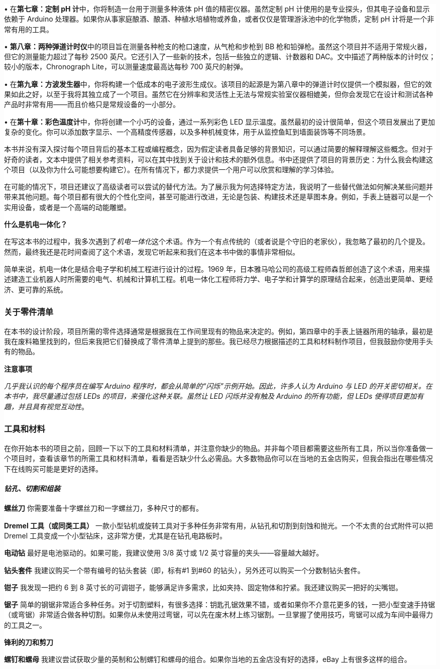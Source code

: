 • 在**第七章：定制 pH 计**中，你将制造一台用于测量多种液体 pH 值的精密仪器。虽然定制 pH 计使用的是专业探头，但其电子设备和显示依赖于 Arduino 处理器。如果你从事家庭酿酒、酿酒、种植水培植物或养鱼，或者仅仅是管理游泳池中的化学物质，定制 pH 计将是一个非常有用的工具。

• **第八章：两种弹道计时仪**中的项目旨在测量各种枪支的枪口速度，从气枪和步枪到 BB 枪和铅弹枪。虽然这个项目并不适用于常规火器，但它的测量能力超过了每秒 2500 英尺。它还引入了一些新的技术，包括一些独立的逻辑、计数器和 DAC。文中描述了两种版本的计时仪；较小的版本，Chronograph Lite，可以测量速度最高达每秒 700 英尺的射弹。

• 在**第九章：方波发生器**中，你将构建一个低成本的电子波形生成仪。该项目的起源是为第八章中的弹道计时仪提供一个模拟器，但它的效果如此之好，以至于我将其独立成了一个项目。虽然它在分辨率和灵活性上无法与常规实验室仪器相媲美，但你会发现它在设计和测试各种产品时非常有用——而且价格只是常规设备的一小部分。

• 在**第十章：彩色温度计**中，你将创建一个小巧的设备，通过一系列彩色 LED 显示温度。虽然最初的设计很简单，但这个项目发展出了更加复杂的变化。你可以添加数字显示、一个高精度传感器，以及多种机械变体，用于从监控鱼缸到墙面装饰等不同场景。

本书并没有深入探讨每个项目背后的基本工程或编程概念，因为假定读者具备足够的背景知识，可以通过简要的解释理解这些概念。但对于好奇的读者，文本中提供了相关参考资料，可以在其中找到关于设计和技术的额外信息。书中还提供了项目的背景历史：为什么我会构建这个项目（以及你为什么可能想要构建它）。在所有情况下，都力求提供一个用户可以欣赏和理解的学习体验。

在可能的情况下，项目还建议了高级读者可以尝试的替代方法。为了展示我为何选择特定方法，我说明了一些替代做法如何解决某些问题并带来其他问题。每个项目都有很大的个性化空间，甚至可能进行改进，无论是包装、构建技术还是草图本身。例如，手表上链器可以是一个实用设备，或者是一个高端的动能雕塑。

**什么是机电一体化？**

在写这本书的过程中，我多次遇到了*机电一体化*这个术语。作为一个有点传统的（或者说是个守旧的老家伙），我忽略了最初的几个提及。然而，最终我还是花时间查阅了这个术语，发现它听起来和我们在这本书中做的事情非常相似。

简单来说，机电一体化是结合电子学和机械工程进行设计的过程。1969 年，日本雅马哈公司的高级工程师森哲郎创造了这个术语，用来描述建造工业机器人时所需要的电气、机械和计算机工程。机电一体化工程师将力学、电子学和计算学的原理结合起来，创造出更简单、更经济、更可靠的系统。

### **关于零件清单**

在本书的设计阶段，项目所需的零件选择通常是根据我在工作间里现有的物品来决定的。例如，第四章中的手表上链器所用的轴承，最初是我在废料箱里找到的，但后来我把它们替换成了零件清单上提到的那些。我已经尽力根据描述的工具和材料制作项目，但我鼓励你使用手头有的物品。

**注意事项**

*几乎我认识的每个程序员在编写 Arduino 程序时，都会从简单的“闪烁”示例开始。因此，许多人认为 Arduino 与 LED 的开关密切相关。在本书中，我尽量通过包括 LEDs 的项目，来强化这种关联。虽然让 LED 闪烁并没有触及 Arduino 的所有功能，但 LEDs 使得项目更加有趣，并且具有视觉互动性*。

### **工具和材料**

在你开始本书的项目之前，回顾一下以下的工具和材料清单，并注意你缺少的物品。并非每个项目都需要这些所有工具，所以当你准备做一个项目时，查看该章节的所需工具和材料清单，看看是否缺少什么必需品。大多数物品你可以在当地的五金店购买，但我会指出在哪些情况下在线购买可能是更好的选择。

#### ***钻孔、切割和组装***

**螺丝刀** 你需要准备十字螺丝刀和一字螺丝刀，多种尺寸的都有。

**Dremel 工具（或同类工具）** 一款小型钻机或旋转工具对于多种任务非常有用，从钻孔和切割到刻蚀和抛光。一个不太贵的台式附件可以把 Dremel 工具变成一个小型钻床，这非常方便，尤其是在钻孔电路板时。

**电动钻** 最好是电池驱动的。如果可能，我建议使用 3/8 英寸或 1/2 英寸容量的夹头——容量越大越好。

**钻头套件** 我建议购买一个带有编号的钻头套装（即，标有#1 到#60 的钻头），另外还可以购买一个分数制钻头套件。

**钳子** 我发现一把约 6 到 8 英寸长的可调钳子，能够满足许多需求，比如夹持、固定物体和拧紧。我还建议购买一把好的尖嘴钳。

**锯子** 简单的钢锯非常适合多种任务。对于切割塑料，有很多选择：钥匙孔锯效果不错，或者如果你不介意花更多的钱，一把小型变速手持锯（或弯锯）非常适合做各种切割。如果你从未使用过弯锯，可以先在废木材上练习锯割。一旦掌握了使用技巧，弯锯可以成为车间中最得力的工具之一。

**锋利的刀和剪刀**

**螺钉和螺母** 我建议尝试获取少量的英制和公制螺钉和螺母的组合。如果你当地的五金店没有好的选择，eBay 上有很多这样的组合。
